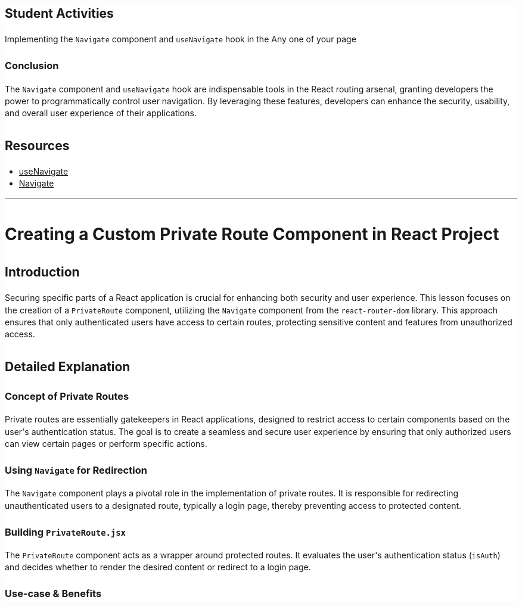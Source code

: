 ## Student Activities

Implementing the `Navigate` component and `useNavigate` hook in the Any one of your page

### Conclusion

The `Navigate` component and `useNavigate` hook are indispensable tools in the React routing arsenal, granting developers the power to programmatically control user navigation. By leveraging these features, developers can enhance the security, usability, and overall user experience of their applications.

## Resources

- [useNavigate](https://reactrouter.com/en/main/hooks/use-navigate)
- [Navigate](https://reactrouter.com/en/main/components/navigate)

---

# Creating a Custom Private Route Component in React Project

## Introduction

Securing specific parts of a React application is crucial for enhancing both security and user experience. This lesson focuses on the creation of a `PrivateRoute` component, utilizing the `Navigate` component from the `react-router-dom` library. This approach ensures that only authenticated users have access to certain routes, protecting sensitive content and features from unauthorized access.

## Detailed Explanation

### Concept of Private Routes

Private routes are essentially gatekeepers in React applications, designed to restrict access to certain components based on the user's authentication status. The goal is to create a seamless and secure user experience by ensuring that only authorized users can view certain pages or perform specific actions.

### Using `Navigate` for Redirection

The `Navigate` component plays a pivotal role in the implementation of private routes. It is responsible for redirecting unauthenticated users to a designated route, typically a login page, thereby preventing access to protected content.

### Building `PrivateRoute.jsx`

The `PrivateRoute` component acts as a wrapper around protected routes. It evaluates the user's authentication status (`isAuth`) and decides whether to render the desired content or redirect to a login page.

### Use-case & Benefits
